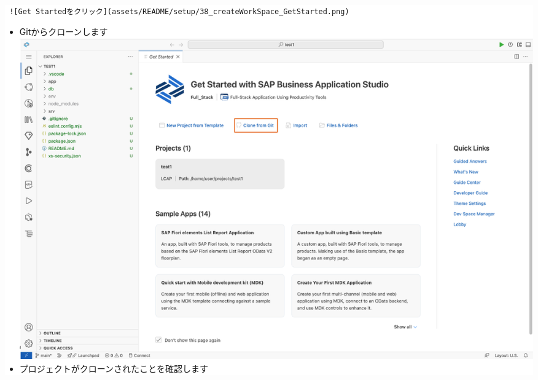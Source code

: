      ![Get Startedをクリック](assets/README/setup/38_createWorkSpace_GetStarted.png)
   - Gitからクローンします
     ![Gitからクローン](assets/README/setup/39_createWorkSpace_CloneFromGit.png)
   - プロジェクトがクローンされたことを確認します